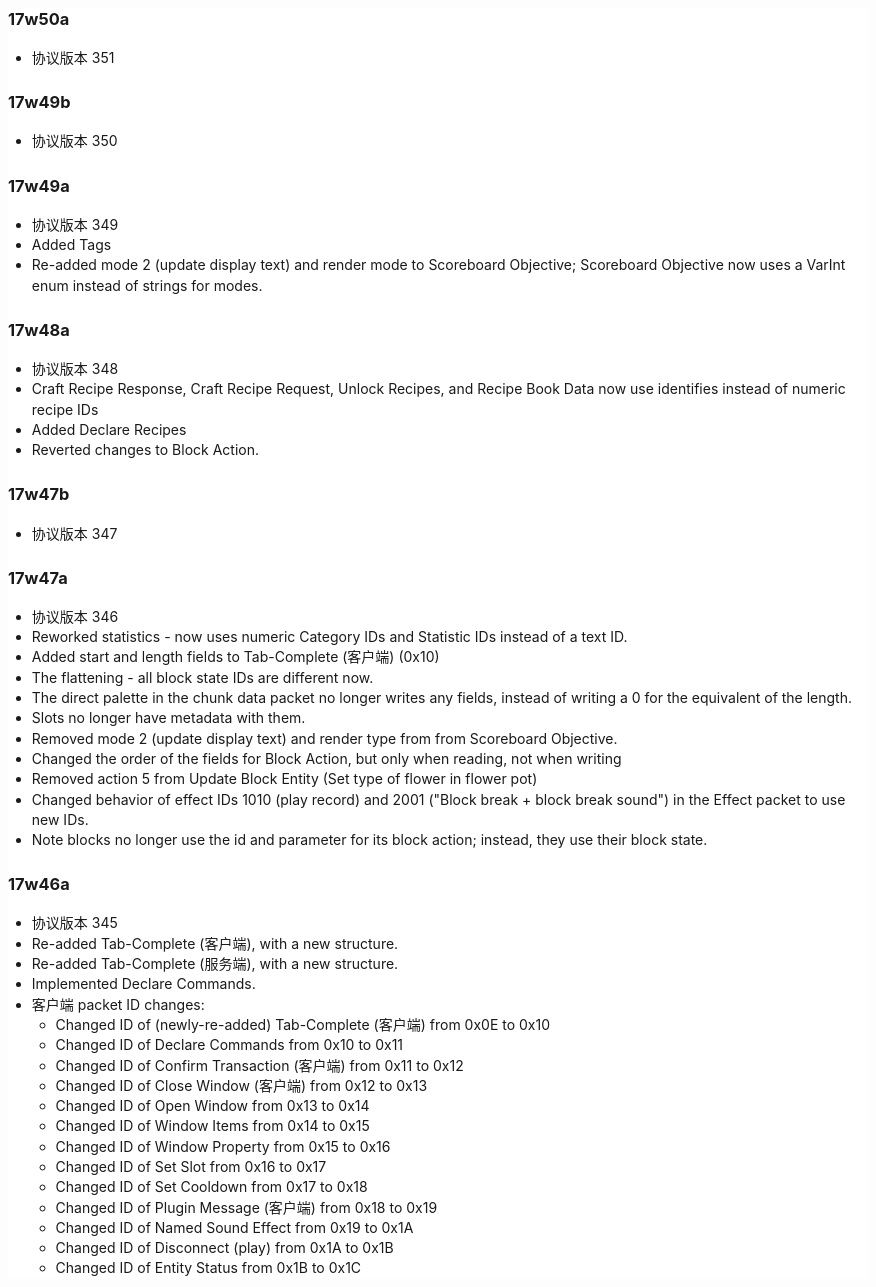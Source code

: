 ### 17w50a

- 协议版本 351

### 17w49b

- 协议版本 350

### 17w49a

- 协议版本 349
- Added Tags
- Re-added mode 2 (update display text) and render mode to Scoreboard Objective; Scoreboard Objective now uses a VarInt enum instead of strings for modes.

### 17w48a

- 协议版本 348
- Craft Recipe Response, Craft Recipe Request, Unlock Recipes, and Recipe Book Data now use identifies instead of numeric recipe IDs
- Added Declare Recipes
- Reverted changes to Block Action.

### 17w47b

- 协议版本 347

### 17w47a

- 协议版本 346
- Reworked statistics - now uses numeric Category IDs and Statistic IDs instead of a text ID.
- Added start and length fields to Tab-Complete (客户端) (0x10)
- The flattening - all block state IDs are different now.
- The direct palette in the chunk data packet no longer writes any fields, instead of writing a 0 for the equivalent of the length.
- Slots no longer have metadata with them.
- Removed mode 2 (update display text) and render type from from Scoreboard Objective.
- Changed the order of the fields for Block Action, but only when reading, not when writing
- Removed action 5 from Update Block Entity (Set type of flower in flower pot)
- Changed behavior of effect IDs 1010 (play record) and 2001 ("Block break + block break sound") in the Effect packet to use new IDs.
- Note blocks no longer use the id and parameter for its block action; instead, they use their block state.

### 17w46a

- 协议版本 345
- Re-added Tab-Complete (客户端), with a new structure.
- Re-added Tab-Complete (服务端), with a new structure.
- Implemented Declare Commands.
- 客户端 packet ID changes:
  - Changed ID of (newly-re-added) Tab-Complete (客户端) from 0x0E to 0x10
  - Changed ID of Declare Commands from 0x10 to 0x11
  - Changed ID of Confirm Transaction (客户端) from 0x11 to 0x12
  - Changed ID of Close Window (客户端) from 0x12 to 0x13
  - Changed ID of Open Window from 0x13 to 0x14
  - Changed ID of Window Items from 0x14 to 0x15
  - Changed ID of Window Property from 0x15 to 0x16
  - Changed ID of Set Slot from 0x16 to 0x17
  - Changed ID of Set Cooldown from 0x17 to 0x18
  - Changed ID of Plugin Message (客户端) from 0x18 to 0x19
  - Changed ID of Named Sound Effect from 0x19 to 0x1A
  - Changed ID of Disconnect (play) from 0x1A to 0x1B
  - Changed ID of Entity Status from 0x1B to 0x1C